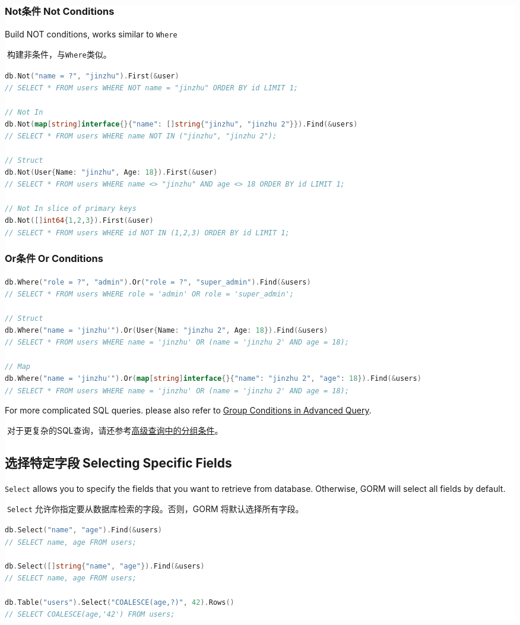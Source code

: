 ### Not条件 Not Conditions

Build NOT conditions, works similar to `Where`

​	构建非条件，与`Where`类似。

``` go
db.Not("name = ?", "jinzhu").First(&user)
// SELECT * FROM users WHERE NOT name = "jinzhu" ORDER BY id LIMIT 1;

// Not In
db.Not(map[string]interface{}{"name": []string{"jinzhu", "jinzhu 2"}}).Find(&users)
// SELECT * FROM users WHERE name NOT IN ("jinzhu", "jinzhu 2");

// Struct
db.Not(User{Name: "jinzhu", Age: 18}).First(&user)
// SELECT * FROM users WHERE name <> "jinzhu" AND age <> 18 ORDER BY id LIMIT 1;

// Not In slice of primary keys
db.Not([]int64{1,2,3}).First(&user)
// SELECT * FROM users WHERE id NOT IN (1,2,3) ORDER BY id LIMIT 1;
```

### Or条件 Or Conditions

``` go
db.Where("role = ?", "admin").Or("role = ?", "super_admin").Find(&users)
// SELECT * FROM users WHERE role = 'admin' OR role = 'super_admin';

// Struct
db.Where("name = 'jinzhu'").Or(User{Name: "jinzhu 2", Age: 18}).Find(&users)
// SELECT * FROM users WHERE name = 'jinzhu' OR (name = 'jinzhu 2' AND age = 18);

// Map
db.Where("name = 'jinzhu'").Or(map[string]interface{}{"name": "jinzhu 2", "age": 18}).Find(&users)
// SELECT * FROM users WHERE name = 'jinzhu' OR (name = 'jinzhu 2' AND age = 18);
```

For more complicated SQL queries. please also refer to [Group Conditions in Advanced Query](https://gorm.io/docs/advanced_query.html#group_conditions).

​	对于更复杂的SQL查询，请还参考[高级查询中的分组条件](https://gorm.io/docs/advanced_query.html#group_conditions)。

## 选择特定字段 Selecting Specific Fields

`Select` allows you to specify the fields that you want to retrieve from database. Otherwise, GORM will select all fields by default.

​	`Select` 允许你指定要从数据库检索的字段。否则，GORM 将默认选择所有字段。

``` go
db.Select("name", "age").Find(&users)
// SELECT name, age FROM users;

db.Select([]string{"name", "age"}).Find(&users)
// SELECT name, age FROM users;

db.Table("users").Select("COALESCE(age,?)", 42).Rows()
// SELECT COALESCE(age,'42') FROM users;
```
